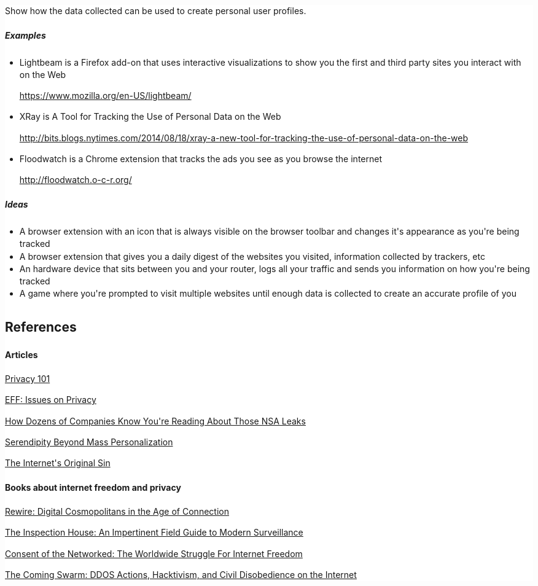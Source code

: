 Show how the data collected can be used to create personal user profiles.

##### Examples

* Lightbeam is a Firefox add-on that uses interactive visualizations to show you the first and third party sites you interact with on the Web

  https://www.mozilla.org/en-US/lightbeam/

* XRay is A Tool for Tracking the Use of Personal Data on the Web

  http://bits.blogs.nytimes.com/2014/08/18/xray-a-new-tool-for-tracking-the-use-of-personal-data-on-the-web

* Floodwatch is a Chrome extension that tracks the ads you see as you browse the internet

  http://floodwatch.o-c-r.org/

##### Ideas

* A browser extension with an icon that is always visible on the browser toolbar and changes it's appearance as you're being tracked
* A browser extension that gives you a daily digest of the websites you visited, information collected by trackers, etc
* An hardware device that sits between you and your router, logs all your traffic and sends you information on how you're being tracked 
* A game where you're prompted to visit multiple websites until enough data is collected to create an accurate profile of you

## References

#### Articles

[Privacy 101](https://www.privacyinternational.org/resources/privacy-101)

[EFF: Issues on Privacy](https://www.eff.org/issues/privacy)

[How Dozens of Companies Know You're Reading About Those NSA Leaks](https://www.eff.org/deeplinks/2013/06/third-party-resources-nsa-leaks)

[Serendipity Beyond Mass Personalization](https://civic.mit.edu/blog/kanarinka/serendipity-beyond-personalization)

[The Internet's Original Sin](http://www.theatlantic.com/technology/archive/2014/08/advertising-is-the-internets-original-sin/376041/)


#### Books about internet freedom and privacy

[Rewire: Digital Cosmopolitans in the Age of Connection](http://www.ethanzuckerman.com/blog/rewire-digital-cosmopolitans-in-the-age-of-connection/)

[The Inspection House: An Impertinent Field Guide to Modern Surveillance](http://www.chbooks.com/catalogue/inspection-house)

[Consent of the Networked: The Worldwide Struggle For Internet Freedom](http://consentofthenetworked.com/)

[The Coming Swarm: DDOS Actions, Hacktivism, and Civil Disobedience on the Internet](http://www.amazon.com/The-Coming-Swarm-Hacktivism-Disobedience/dp/1623564565)

